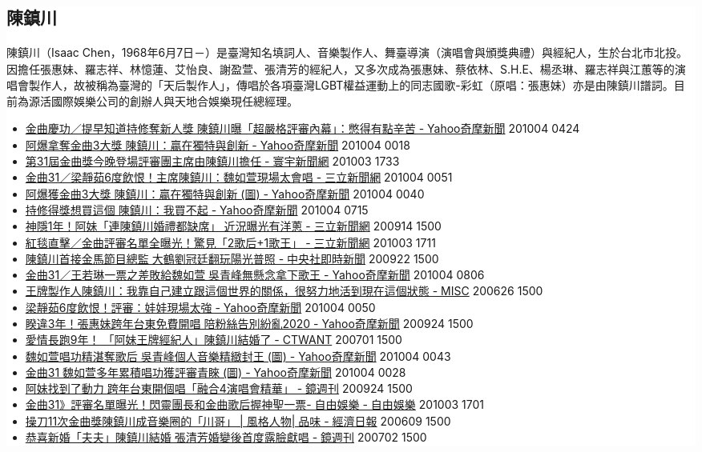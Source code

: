 ## 陳鎮川

陳鎮川（Isaac Chen，1968年6月7日－）是臺灣知名填詞人、音樂製作人、舞臺導演（演唱會與頒獎典禮）與經紀人，生於台北市北投。因擔任張惠妹、羅志祥、林憶蓮、艾怡良、謝盈萱、張清芳的經紀人，又多次成為張惠妹、蔡依林、S.H.E、楊丞琳、羅志祥與江蕙等的演唱會製作人，故被稱為臺灣的「天后製作人」，傳唱於各項臺灣LGBT權益運動上的同志國歌-彩虹（原唱：張惠妹）亦是由陳鎮川譜詞。目前為源活國際娛樂公司的創辦人與天地合娛樂現任總經理。
- [金曲慶功／提早知道持修奪新人獎 陳鎮川曝「超嚴格評審內幕」：憋得有點辛苦 - Yahoo奇摩新聞](https://tw.news.yahoo.com/%E9%87%91%E6%9B%B2%E6%85%B6%E5%8A%9F%E6%8F%90%E6%97%A9%E7%9F%A5%E9%81%93%E6%8C%81%E4%BF%AE%E5%A5%AA%E6%96%B0%E4%BA%BA%E7%8D%8E%E9%99%B3%E9%8E%AE%E5%B7%9D%E6%9B%9D%E8%B6%85%E5%9A%B4%E6%A0%BC%E8%A9%95%E5%AF%A9%E5%85%A7%E5%B9%95%E6%86%8B%E7%9A%84%E6%9C%89%E9%BB%9E%E8%BE%9B%E8%8B%A6-202439219.html "金曲慶功／提早知道持修奪新人獎 陳鎮川曝「超嚴格評審內幕」：憋得有點辛苦 - Yahoo奇摩新聞") 201004 0424
- [阿爆拿奪金曲3大獎 陳鎮川：贏在獨特與創新 - Yahoo奇摩新聞](https://tw.news.yahoo.com/%E9%98%BF%E7%88%86%E6%8B%BF%E5%A5%AA%E9%87%91%E6%9B%B23%E5%A4%A7%E7%8D%8E-%E9%99%B3%E9%8E%AE%E5%B7%9D-%E8%B4%8F%E5%9C%A8%E7%8D%A8%E7%89%B9%E8%88%87%E5%89%B5%E6%96%B0-161846908.html "阿爆拿奪金曲3大獎 陳鎮川：贏在獨特與創新 - Yahoo奇摩新聞") 201004 0018
- [第31屆金曲獎今晚登場評審團主席由陳鎮川擔任 - 寰宇新聞網](http://globalnewstv.com.tw/202010/129404/ "第31屆金曲獎今晚登場評審團主席由陳鎮川擔任 - 寰宇新聞網") 201003 1733
- [金曲31／梁靜茹6度飲恨！主席陳鎮川：魏如萱現場太會唱 - 三立新聞網](https://star.setn.com/news/825143 "金曲31／梁靜茹6度飲恨！主席陳鎮川：魏如萱現場太會唱 - 三立新聞網") 201004 0051
- [阿爆獲金曲3大獎 陳鎮川：贏在獨特與創新 (圖) - Yahoo奇摩新聞](https://tw.news.yahoo.com/%E9%98%BF%E7%88%86%E7%8D%B2%E9%87%91%E6%9B%B23%E5%A4%A7%E7%8D%8E-%E9%99%B3%E9%8E%AE%E5%B7%9D-%E8%B4%8F%E5%9C%A8%E7%8D%A8%E7%89%B9%E8%88%87%E5%89%B5%E6%96%B0-%E5%9C%96-164053513.html "阿爆獲金曲3大獎 陳鎮川：贏在獨特與創新 (圖) - Yahoo奇摩新聞") 201004 0040
- [持修得獎想買這個 陳鎮川：我買不起 - Yahoo奇摩新聞](https://tw.news.yahoo.com/%E6%8C%81%E4%BF%AE%E5%BE%97%E7%8D%8E%E6%83%B3%E8%B2%B7%E9%80%99%E5%80%8B-%E9%99%B3%E9%8E%AE%E5%B7%9D-%E6%88%91%E8%B2%B7%E4%B8%8D%E8%B5%B7-231504141.html "持修得獎想買這個 陳鎮川：我買不起 - Yahoo奇摩新聞") 201004 0715
- [神隱1年！阿妹「連陳鎮川婚禮都缺席」 近況曝光有洋蔥 - 三立新聞網](https://star.setn.com/news/814001 "神隱1年！阿妹「連陳鎮川婚禮都缺席」 近況曝光有洋蔥 - 三立新聞網") 200914 1500
- [紅毯直擊／金曲評審名單全曝光！驚見「2歌后+1歌王」 - 三立新聞網](https://star.setn.com/news/824964 "紅毯直擊／金曲評審名單全曝光！驚見「2歌后+1歌王」 - 三立新聞網") 201003 1711
- [陳鎮川首接金馬節目總監 大鶴劉冠廷翻玩陽光普照 - 中央社即時新聞](https://www.cna.com.tw/news/amov/202009220106.aspx "陳鎮川首接金馬節目總監 大鶴劉冠廷翻玩陽光普照 - 中央社即時新聞") 200922 1500
- [金曲31／王若琳一票之差敗給魏如萱 吳青峰無懸念拿下歌王 - Yahoo奇摩新聞](https://tw.news.yahoo.com/%E9%87%91%E6%9B%B231-%E7%8E%8B%E8%8B%A5%E7%90%B3-%E7%A5%A8%E4%B9%8B%E5%B7%AE%E6%95%97%E7%B5%A6%E9%AD%8F%E5%A6%82%E8%90%B1-%E5%90%B3%E9%9D%92%E5%B3%B0%E7%84%A1%E6%87%B8%E5%BF%B5%E6%8B%BF%E4%B8%8B%E6%AD%8C%E7%8E%8B-000626840.html "金曲31／王若琳一票之差敗給魏如萱 吳青峰無懸念拿下歌王 - Yahoo奇摩新聞") 201004 0806
- [王牌製作人陳鎮川：我靠自己建立跟這個世界的關係，很努力地活到現在這個狀態 - MISC](https://500times.udn.com/wtimes/story/120841/4661405 "王牌製作人陳鎮川：我靠自己建立跟這個世界的關係，很努力地活到現在這個狀態 - MISC") 200626 1500
- [梁靜茹6度飲恨！評審：娃娃現場太強 - Yahoo奇摩新聞](https://tw.news.yahoo.com/%E6%A2%81%E9%9D%9C%E8%8C%B96%E5%BA%A6%E9%A3%B2%E6%81%A8-%E8%A9%95%E5%AF%A9-%E5%A8%83%E5%A8%83%E7%8F%BE%E5%A0%B4%E5%A4%AA%E5%BC%B7-165004254.html "梁靜茹6度飲恨！評審：娃娃現場太強 - Yahoo奇摩新聞") 201004 0050
- [睽違3年！張惠妹跨年台東免費開唱 陪粉絲告別紛亂2020 - Yahoo奇摩新聞](https://tw.news.yahoo.com/%E7%9D%BD%E9%81%953%E5%B9%B4-%E5%BC%B5%E6%83%A0%E5%A6%B9%E8%B7%A8%E5%B9%B4%E5%8F%B0%E6%9D%B1%E5%85%8D%E8%B2%BB%E9%96%8B%E5%94%B1-%E9%99%AA%E7%B2%89%E7%B5%B2%E5%91%8A%E5%88%A5%E7%B4%9B%E4%BA%822020-055931948.html "睽違3年！張惠妹跨年台東免費開唱 陪粉絲告別紛亂2020 - Yahoo奇摩新聞") 200924 1500
- [愛情長跑9年！ 「阿妹王牌經紀人」陳鎮川結婚了 - CTWANT](https://www.ctwant.com/article/59543 "愛情長跑9年！ 「阿妹王牌經紀人」陳鎮川結婚了 - CTWANT") 200701 1500
- [魏如萱唱功精湛奪歌后 吳青峰個人音樂精緻封王 (圖) - Yahoo奇摩新聞](https://tw.news.yahoo.com/%E9%AD%8F%E5%A6%82%E8%90%B1%E5%94%B1%E5%8A%9F%E7%B2%BE%E6%B9%9B%E5%A5%AA%E6%AD%8C%E5%90%8E-%E5%90%B3%E9%9D%92%E5%B3%B0%E5%80%8B%E4%BA%BA%E9%9F%B3%E6%A8%82%E7%B2%BE%E7%B7%BB%E5%B0%81%E7%8E%8B-%E5%9C%96-164353540.html "魏如萱唱功精湛奪歌后 吳青峰個人音樂精緻封王 (圖) - Yahoo奇摩新聞") 201004 0043
- [金曲31 魏如萱多年累積唱功獲評審青睞 (圖) - Yahoo奇摩新聞](https://tw.news.yahoo.com/%E9%87%91%E6%9B%B231-%E9%AD%8F%E5%A6%82%E8%90%B1%E5%A4%9A%E5%B9%B4%E7%B4%AF%E7%A9%8D%E5%94%B1%E5%8A%9F%E7%8D%B2%E8%A9%95%E5%AF%A9%E9%9D%92%E7%9D%9E-%E5%9C%96-162853298.html "金曲31 魏如萱多年累積唱功獲評審青睞 (圖) - Yahoo奇摩新聞") 201004 0028
- [阿妹找到了動力 跨年台東開個唱「融合4演唱會精華」 - 鏡週刊](https://www.mirrormedia.mg/story/20200924ent007/ "阿妹找到了動力 跨年台東開個唱「融合4演唱會精華」 - 鏡週刊") 200924 1500
- [金曲31》評審名單曝光！閃靈團長和金曲歌后握神聖一票- 自由娛樂 - 自由娛樂](https://ent.ltn.com.tw/news/breakingnews/3310662 "金曲31》評審名單曝光！閃靈團長和金曲歌后握神聖一票- 自由娛樂 - 自由娛樂") 201003 1701
- [操刀11次金曲獎陳鎮川成音樂圈的「川哥」 | 風格人物| 品味 - 經濟日報](https://money.udn.com/money/story/120862/4621862 "操刀11次金曲獎陳鎮川成音樂圈的「川哥」 | 風格人物| 品味 - 經濟日報") 200609 1500
- [恭喜新婚「夫夫」陳鎮川結婚 張清芳婚變後首度露臉獻唱 - 鏡週刊](https://www.mirrormedia.mg/story/20200702ent003/ "恭喜新婚「夫夫」陳鎮川結婚 張清芳婚變後首度露臉獻唱 - 鏡週刊") 200702 1500
